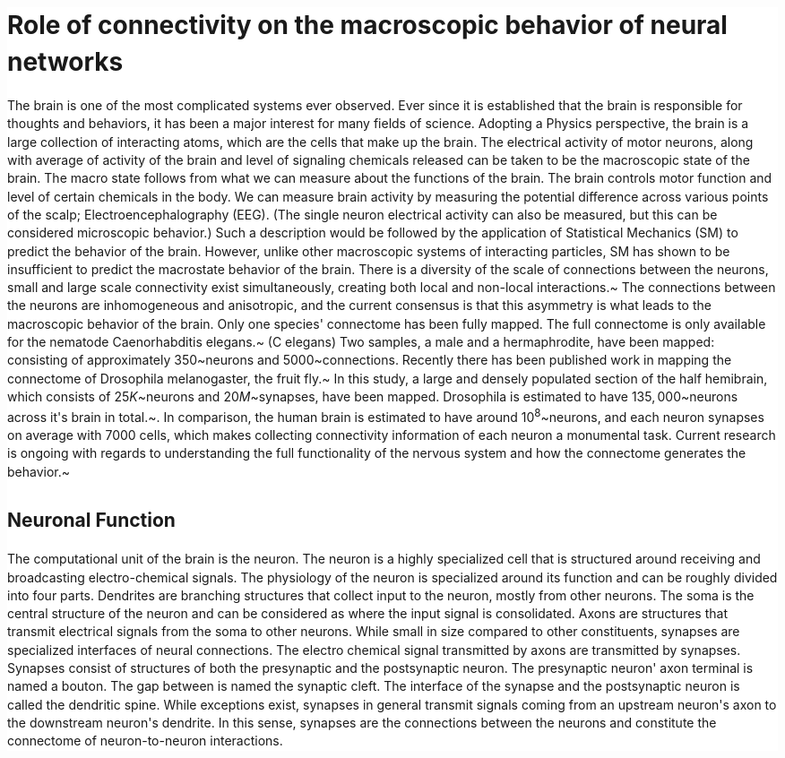 # Role of connectivity on the macroscopic behavior of neural networks

The brain is one of the most complicated systems ever observed.
Ever since it is established that the brain is responsible for thoughts and behaviors, it has been a major interest for many fields of science.
Adopting a Physics perspective, the brain is a large collection of interacting atoms, which are the cells that make up the brain.
The electrical activity of motor neurons, along with average of activity of the brain and level of signaling chemicals released can be taken to be the macroscopic state of the brain.
The macro state follows from what we can measure about the functions of the brain.
The brain controls motor function and level of certain chemicals in the body.
We can measure brain activity by measuring the potential difference across various points of the scalp; Electroencephalography (EEG).
(The single neuron electrical activity can also be measured, but this can be considered microscopic behavior.)
Such a description would be followed by the application of Statistical Mechanics (SM) to predict the behavior of the brain.
However, unlike other macroscopic systems of interacting particles, SM has shown to be insufficient to predict the macrostate behavior of the brain.
There is a diversity of the scale of connections between the neurons, small and large scale connectivity exist simultaneously, creating both local and non-local interactions.~
The connections between the neurons are inhomogeneous and anisotropic, and the current consensus is that this asymmetry is what leads to the macroscopic behavior of the brain.
Only one species' connectome has been fully mapped.
The full connectome is only available for the nematode Caenorhabditis elegans.~ (C elegans)
Two samples, a male and a hermaphrodite, have been mapped: consisting of approximately 350~neurons and 5000~connections.
Recently there has been published work in mapping the connectome of Drosophila melanogaster, the fruit fly.~
In this study, a large and densely populated section of the half hemibrain, which consists of $25K$~neurons and $20M$~synapses, have been mapped.
Drosophila is estimated to have $135,000$~neurons across it's brain in total.~.
In comparison, the human brain is estimated to have around $10^{8}$~neurons, and each neuron synapses on average with 7000 cells, which makes collecting connectivity information of each neuron a monumental task.
Current research is ongoing with regards to understanding the full functionality of the nervous system and how the connectome generates the behavior.~

## Neuronal Function

The computational unit of the brain is the neuron.
The neuron is a highly specialized cell that is structured around receiving and broadcasting electro-chemical signals.
The physiology of the neuron is specialized around its function and can be roughly divided into four parts.
Dendrites are branching structures that collect input to the neuron, mostly from other neurons.
The soma is the central structure of the neuron and can be considered as where the input signal is consolidated.
Axons are structures that transmit electrical signals from the soma to other neurons.
While small in size compared to other constituents, synapses are specialized interfaces of neural connections.
The electro chemical signal transmitted by axons are transmitted by synapses.
Synapses consist of structures of both the presynaptic and the postsynaptic neuron.
The presynaptic neuron' axon terminal is named a bouton.
The gap between is named the synaptic cleft.
The interface of the synapse and the postsynaptic neuron is called the dendritic spine.
While exceptions exist, synapses in general transmit signals coming from an upstream neuron's axon to the downstream neuron's dendrite.
In this sense, synapses are the connections between the neurons and constitute the connectome of neuron-to-neuron interactions.